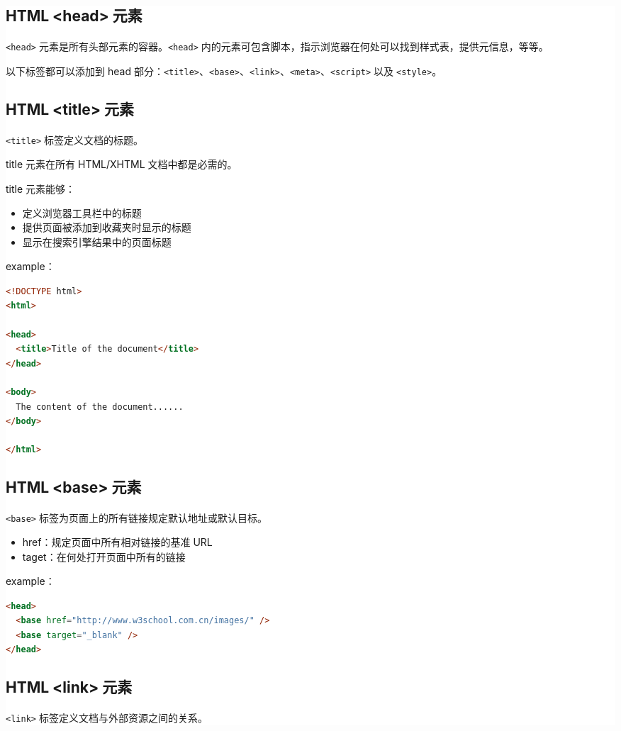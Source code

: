## HTML \<head> 元素

`<head>` 元素是所有头部元素的容器。`<head>` 内的元素可包含脚本，指示浏览器在何处可以找到样式表，提供元信息，等等。

以下标签都可以添加到 head 部分：`<title>`、`<base>`、`<link>`、`<meta>`、`<script>` 以及 `<style>`。

## HTML \<title> 元素

`<title>` 标签定义文档的标题。

title 元素在所有 HTML/XHTML 文档中都是必需的。

title 元素能够：

- 定义浏览器工具栏中的标题
- 提供页面被添加到收藏夹时显示的标题
- 显示在搜索引擎结果中的页面标题

example：

```html
<!DOCTYPE html>
<html>

<head>
  <title>Title of the document</title>
</head>

<body>
  The content of the document......
</body>

</html>
```

## HTML \<base> 元素

`<base>` 标签为页面上的所有链接规定默认地址或默认目标。

- href：规定页面中所有相对链接的基准 URL
- taget：在何处打开页面中所有的链接

example：

```html
<head>
  <base href="http://www.w3school.com.cn/images/" />
  <base target="_blank" />
</head>
```

## HTML \<link> 元素

`<link>` 标签定义文档与外部资源之间的关系。
